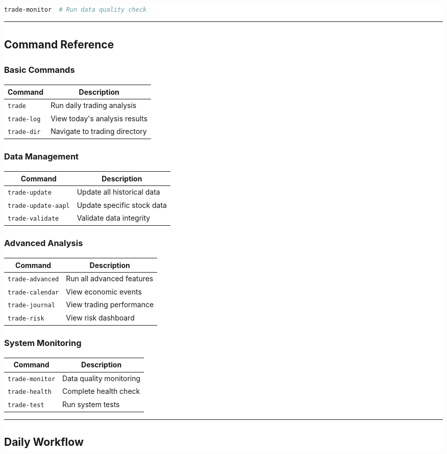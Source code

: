 ```bash
trade-monitor  # Run data quality check
```

---

## Command Reference

### Basic Commands
| Command | Description |
|---------|-------------|
| `trade` | Run daily trading analysis |
| `trade-log` | View today's analysis results |
| `trade-dir` | Navigate to trading directory |

### Data Management
| Command | Description |
|---------|-------------|
| `trade-update` | Update all historical data |
| `trade-update-aapl` | Update specific stock data |
| `trade-validate` | Validate data integrity |

### Advanced Analysis
| Command | Description |
|---------|-------------|
| `trade-advanced` | Run all advanced features |
| `trade-calendar` | View economic events |
| `trade-journal` | View trading performance |
| `trade-risk` | View risk dashboard |

### System Monitoring
| Command | Description |
|---------|-------------|
| `trade-monitor` | Data quality monitoring |
| `trade-health` | Complete health check |
| `trade-test` | Run system tests |

---

## Daily Workflow
